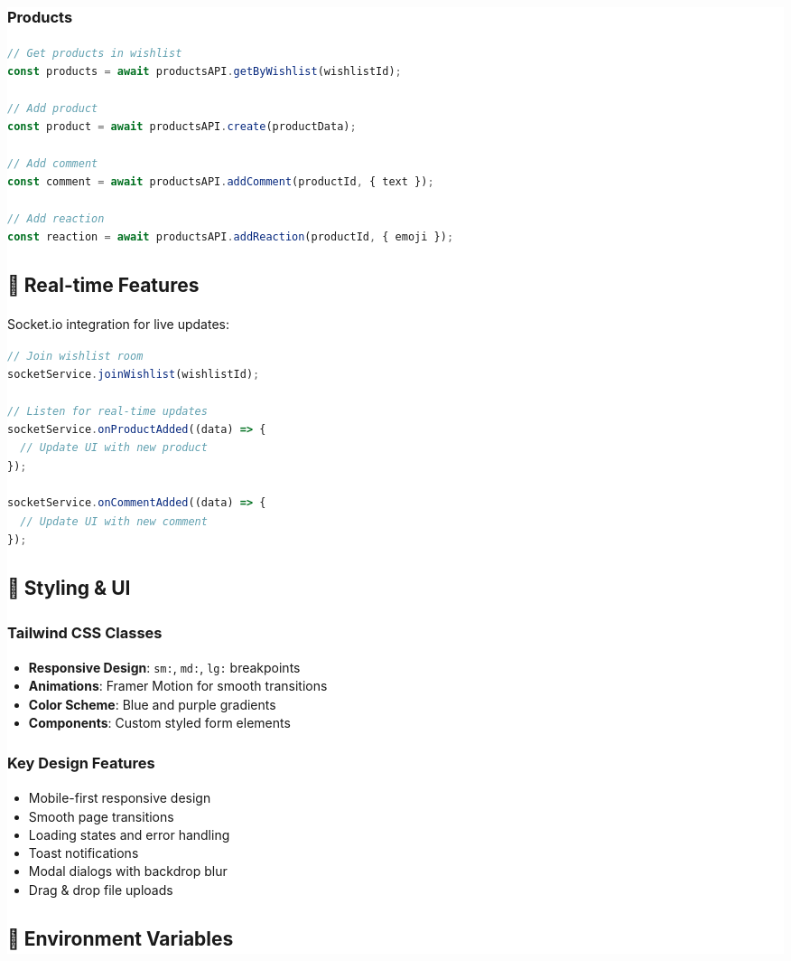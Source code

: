 ### Products
```javascript
// Get products in wishlist
const products = await productsAPI.getByWishlist(wishlistId);

// Add product
const product = await productsAPI.create(productData);

// Add comment
const comment = await productsAPI.addComment(productId, { text });

// Add reaction
const reaction = await productsAPI.addReaction(productId, { emoji });
```

## 🔄 Real-time Features

Socket.io integration for live updates:

```javascript
// Join wishlist room
socketService.joinWishlist(wishlistId);

// Listen for real-time updates
socketService.onProductAdded((data) => {
  // Update UI with new product
});

socketService.onCommentAdded((data) => {
  // Update UI with new comment
});
```

## 🎨 Styling & UI

### Tailwind CSS Classes
- **Responsive Design**: `sm:`, `md:`, `lg:` breakpoints
- **Animations**: Framer Motion for smooth transitions
- **Color Scheme**: Blue and purple gradients
- **Components**: Custom styled form elements

### Key Design Features
- Mobile-first responsive design
- Smooth page transitions
- Loading states and error handling
- Toast notifications
- Modal dialogs with backdrop blur
- Drag & drop file uploads

## 🔐 Environment Variables
